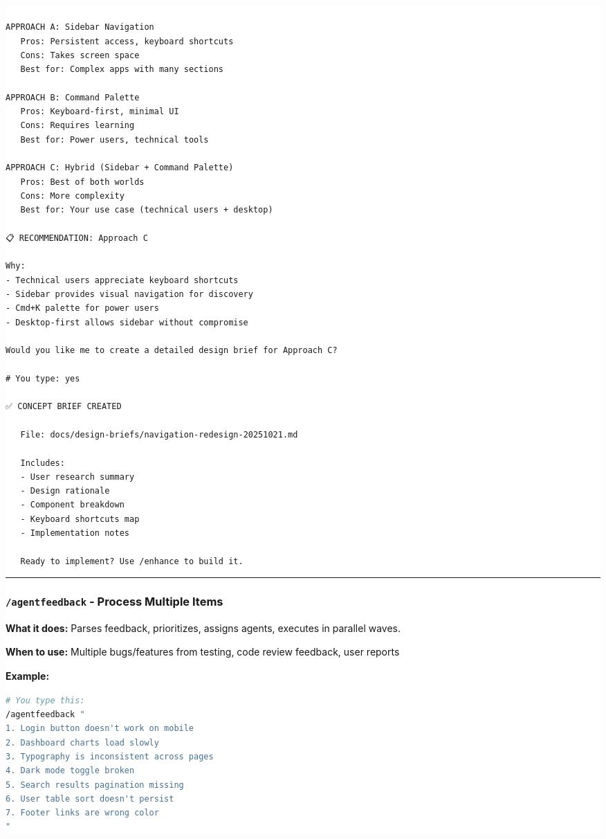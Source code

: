 ```

APPROACH A: Sidebar Navigation
   Pros: Persistent access, keyboard shortcuts
   Cons: Takes screen space
   Best for: Complex apps with many sections

APPROACH B: Command Palette
   Pros: Keyboard-first, minimal UI
   Cons: Requires learning
   Best for: Power users, technical tools

APPROACH C: Hybrid (Sidebar + Command Palette)
   Pros: Best of both worlds
   Cons: More complexity
   Best for: Your use case (technical users + desktop)

📋 RECOMMENDATION: Approach C

Why:
- Technical users appreciate keyboard shortcuts
- Sidebar provides visual navigation for discovery
- Cmd+K palette for power users
- Desktop-first allows sidebar without compromise

Would you like me to create a detailed design brief for Approach C?

# You type: yes

✅ CONCEPT BRIEF CREATED

   File: docs/design-briefs/navigation-redesign-20251021.md

   Includes:
   - User research summary
   - Design rationale
   - Component breakdown
   - Keyboard shortcuts map
   - Implementation notes

   Ready to implement? Use /enhance to build it.
```

---

### `/agentfeedback` - Process Multiple Items

**What it does:** Parses feedback, prioritizes, assigns agents, executes in parallel waves.

**When to use:** Multiple bugs/features from testing, code review feedback, user reports

**Example:**
```bash
# You type this:
/agentfeedback "
1. Login button doesn't work on mobile
2. Dashboard charts load slowly
3. Typography is inconsistent across pages
4. Dark mode toggle broken
5. Search results pagination missing
6. User table sort doesn't persist
7. Footer links are wrong color
"
```

